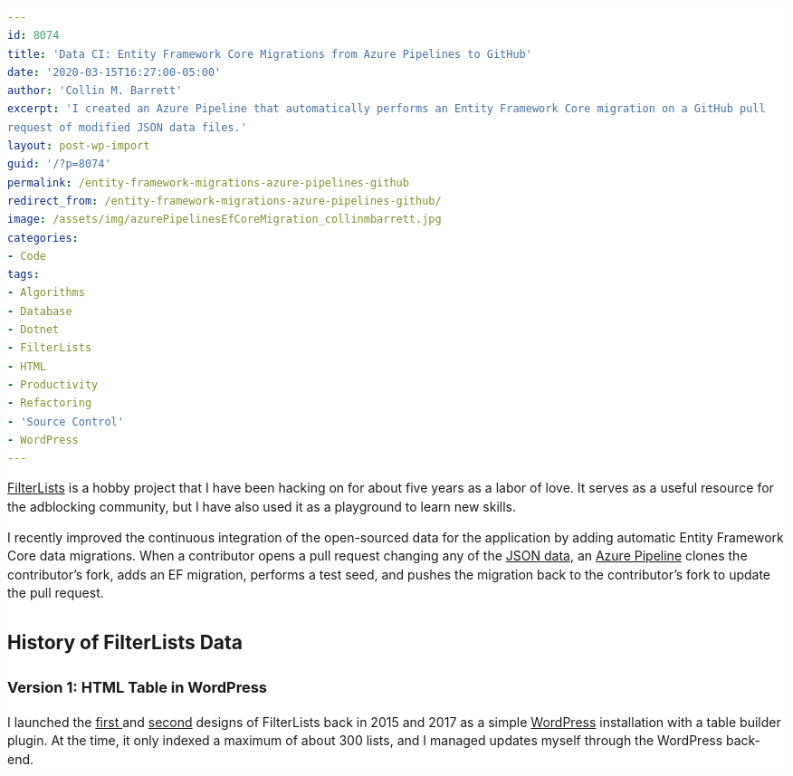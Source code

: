 ```yaml
---
id: 8074
title: 'Data CI: Entity Framework Core Migrations from Azure Pipelines to GitHub'
date: '2020-03-15T16:27:00-05:00'
author: 'Collin M. Barrett'
excerpt: 'I created an Azure Pipeline that automatically performs an Entity Framework Core migration on a GitHub pull
request of modified JSON data files.'
layout: post-wp-import
guid: '/?p=8074'
permalink: /entity-framework-migrations-azure-pipelines-github
redirect_from: /entity-framework-migrations-azure-pipelines-github/
image: /assets/img/azurePipelinesEfCoreMigration_collinmbarrett.jpg
categories:
- Code
tags:
- Algorithms
- Database
- Dotnet
- FilterLists
- HTML
- Productivity
- Refactoring
- 'Source Control'
- WordPress
---
```


[FilterLists](https://filterlists.com/) is a hobby project that I have been hacking on for about five years as a labor
of love. It serves as a useful resource for the adblocking community, but I have also used it as a playground to learn
new skills.

I recently improved the continuous integration of the open-sourced data for the application by adding automatic Entity
Framework Core data migrations. When a contributor opens a pull request changing any of the [JSON
data](https://github.com/collinbarrett/FilterLists/tree/master/services/Directory/data), an [Azure
Pipeline](https://dev.azure.com/collinbarrett/FilterLists/_build?definitionId=26) clones the contributor’s fork, adds an
EF migration, performs a test seed, and pushes the migration back to the contributor’s fork to update the pull request.

## History of FilterLists Data

### Version 1: HTML Table in WordPress

I launched the [first ](https://web.archive.org/web/20161129125628/https://filterlists.com/)and
[second](https://web.archive.org/web/20180215171316/https://filterlists.com/) designs of FilterLists back in 2015 and
2017 as a simple [WordPress](/tag/wordpress/) installation with a table builder plugin. At the time, it only indexed a
maximum of about 300 lists, and I managed updates myself through the WordPress back-end.
